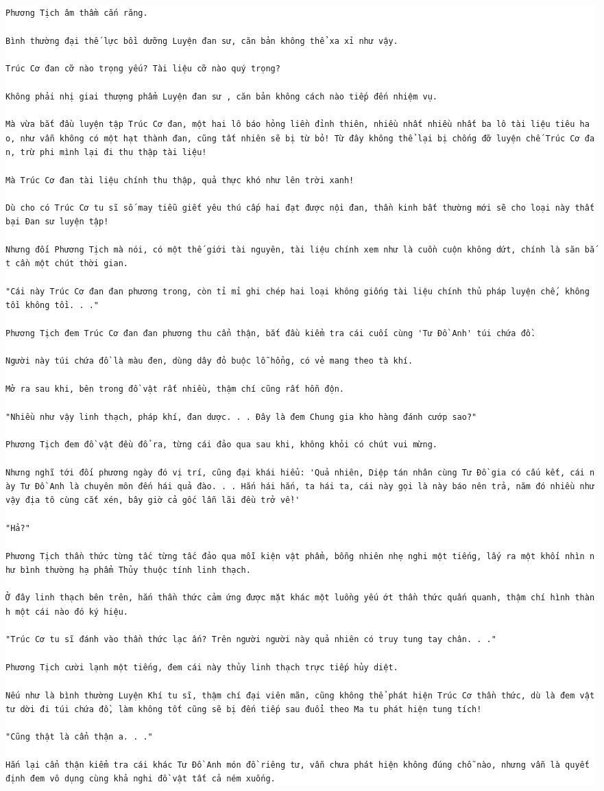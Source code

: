 	Phương Tịch âm thầm cắn răng.

	Bình thường đại thế lực bồi dưỡng Luyện đan sư, căn bản không thể xa xỉ như vậy.

	Trúc Cơ đan cỡ nào trọng yếu? Tài liệu cỡ nào quý trọng?

	Không phải nhị giai thượng phẩm Luyện đan sư , căn bản không cách nào tiếp đến nhiệm vụ.

	Mà vừa bắt đầu luyện tập Trúc Cơ đan, một hai lô báo hỏng liền đỉnh thiên, nhiều nhất nhiều nhất ba lô tài liệu tiêu hao, như vẫn không có một hạt thành đan, cũng tất nhiên sẽ bị từ bỏ! Từ đây không thể lại bị chống đỡ luyện chế Trúc Cơ đan, trừ phi mình lại đi thu thập tài liệu!

	Mà Trúc Cơ đan tài liệu chính thu thập, quả thực khó như lên trời xanh!

	Dù cho có Trúc Cơ tu sĩ số may tiễu giết yêu thú cấp hai đạt được nội đan, thần kinh bất thường mới sẽ cho loại này thất bại Đan sư luyện tập!

	Nhưng đối Phương Tịch mà nói, có một thế giới tài nguyên, tài liệu chính xem như là cuồn cuộn không dứt, chính là săn bắt cần một chút thời gian.

	"Cái này Trúc Cơ đan đan phương trong, còn tỉ mỉ ghi chép hai loại không giống tài liệu chính thủ pháp luyện chế, không tồi không tồi. . ."

	Phương Tịch đem Trúc Cơ đan đan phương thu cẩn thận, bắt đầu kiểm tra cái cuối cùng 'Tư Đồ Anh' túi chứa đồ.

	Người này túi chứa đồ là màu đen, dùng dây đỏ buộc lỗ hổng, có vẻ mang theo tà khí.

	Mở ra sau khi, bên trong đồ vật rất nhiều, thậm chí cũng rất hỗn độn.

	"Nhiều như vậy linh thạch, pháp khí, đan dược. . . Đây là đem Chung gia kho hàng đánh cướp sao?"

	Phương Tịch đem đồ vật đều đổ ra, từng cái đảo qua sau khi, không khỏi có chút vui mừng.

	Nhưng nghĩ tới đối phương ngày đó vị trí, cũng đại khái hiểu: 'Quả nhiên, Diệp tán nhân cùng Tư Đồ gia có cấu kết, cái này Tư Đồ Anh là chuyên môn đến hái quả đào. . . Hắn hái hắn, ta hái ta, cái này gọi là này báo nên trả, năm đó nhiều như vậy địa tô cùng cắt xén, bây giờ cả gốc lẫn lãi đều trở về!'

	"Hả?"

	Phương Tịch thần thức từng tấc từng tấc đảo qua mỗi kiện vật phẩm, bỗng nhiên nhẹ nghi một tiếng, lấy ra một khối nhìn như bình thường hạ phẩm Thủy thuộc tính linh thạch.

	Ở đây linh thạch bên trên, hắn thần thức cảm ứng được mặt khác một luồng yếu ớt thần thức quấn quanh, thậm chí hình thành một cái nào đó ký hiệu.

	"Trúc Cơ tu sĩ đánh vào thần thức lạc ấn? Trên người người này quả nhiên có truy tung tay chân. . ."

	Phương Tịch cười lạnh một tiếng, đem cái này thủy linh thạch trực tiếp hủy diệt.

	Nếu như là bình thường Luyện Khí tu sĩ, thậm chí đại viên mãn, cũng không thể phát hiện Trúc Cơ thần thức, dù là đem vật tư dời đi túi chứa đồ, làm không tốt cũng sẽ bị đến tiếp sau đuổi theo Ma tu phát hiện tung tích!

	"Cũng thật là cẩn thận a. . ."

	Hắn lại cẩn thận kiểm tra cái khác Tư Đồ Anh món đồ riêng tư, vẫn chưa phát hiện không đúng chỗ nào, nhưng vẫn là quyết định đem vô dụng cùng khả nghi đồ vật tất cả ném xuống.
